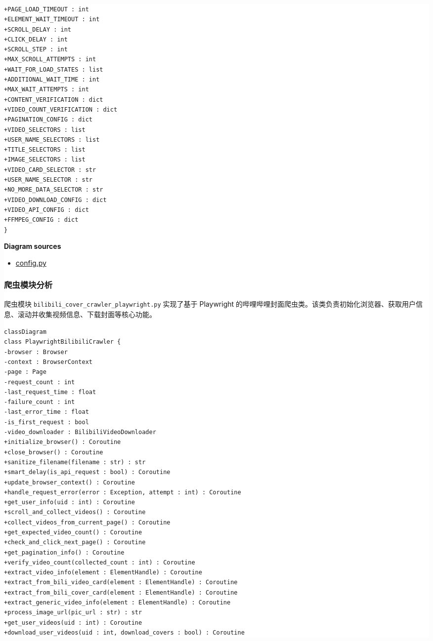 ```mermaid
+PAGE_LOAD_TIMEOUT : int
+ELEMENT_WAIT_TIMEOUT : int
+SCROLL_DELAY : int
+CLICK_DELAY : int
+SCROLL_STEP : int
+MAX_SCROLL_ATTEMPTS : int
+WAIT_FOR_LOAD_STATES : list
+ADDITIONAL_WAIT_TIME : int
+MAX_WAIT_ATTEMPTS : int
+CONTENT_VERIFICATION : dict
+VIDEO_COUNT_VERIFICATION : dict
+PAGINATION_CONFIG : dict
+VIDEO_SELECTORS : list
+USER_NAME_SELECTORS : list
+TITLE_SELECTORS : list
+IMAGE_SELECTORS : list
+VIDEO_CARD_SELECTOR : str
+USER_NAME_SELECTOR : str
+NO_MORE_DATA_SELECTOR : str
+VIDEO_DOWNLOAD_CONFIG : dict
+VIDEO_API_CONFIG : dict
+FFMPEG_CONFIG : dict
}
```

**Diagram sources**
- [config.py](file://config.py#L1-L400)

### 爬虫模块分析
爬虫模块 `bilibili_cover_crawler_playwright.py` 实现了基于 Playwright 的哔哩哔哩封面爬虫类。该类负责初始化浏览器、获取用户信息、滚动并收集视频信息、下载封面等核心功能。

```mermaid
classDiagram
class PlaywrightBilibiliCrawler {
-browser : Browser
-context : BrowserContext
-page : Page
-request_count : int
-last_request_time : float
-failure_count : int
-last_error_time : float
-is_first_request : bool
-video_downloader : BilibiliVideoDownloader
+initialize_browser() : Coroutine
+close_browser() : Coroutine
+sanitize_filename(filename : str) : str
+smart_delay(is_api_request : bool) : Coroutine
+update_browser_context() : Coroutine
+handle_request_error(error : Exception, attempt : int) : Coroutine
+get_user_info(uid : int) : Coroutine
+scroll_and_collect_videos() : Coroutine
+collect_videos_from_current_page() : Coroutine
+get_expected_video_count() : Coroutine
+check_and_click_next_page() : Coroutine
+get_pagination_info() : Coroutine
+verify_video_count(collected_count : int) : Coroutine
+extract_video_info(element : ElementHandle) : Coroutine
+extract_from_bili_video_card(element : ElementHandle) : Coroutine
+extract_from_bili_cover_card(element : ElementHandle) : Coroutine
+extract_generic_video_info(element : ElementHandle) : Coroutine
+process_image_url(pic_url : str) : str
+get_user_videos(uid : int) : Coroutine
+download_user_videos(uid : int, download_covers : bool) : Coroutine
```